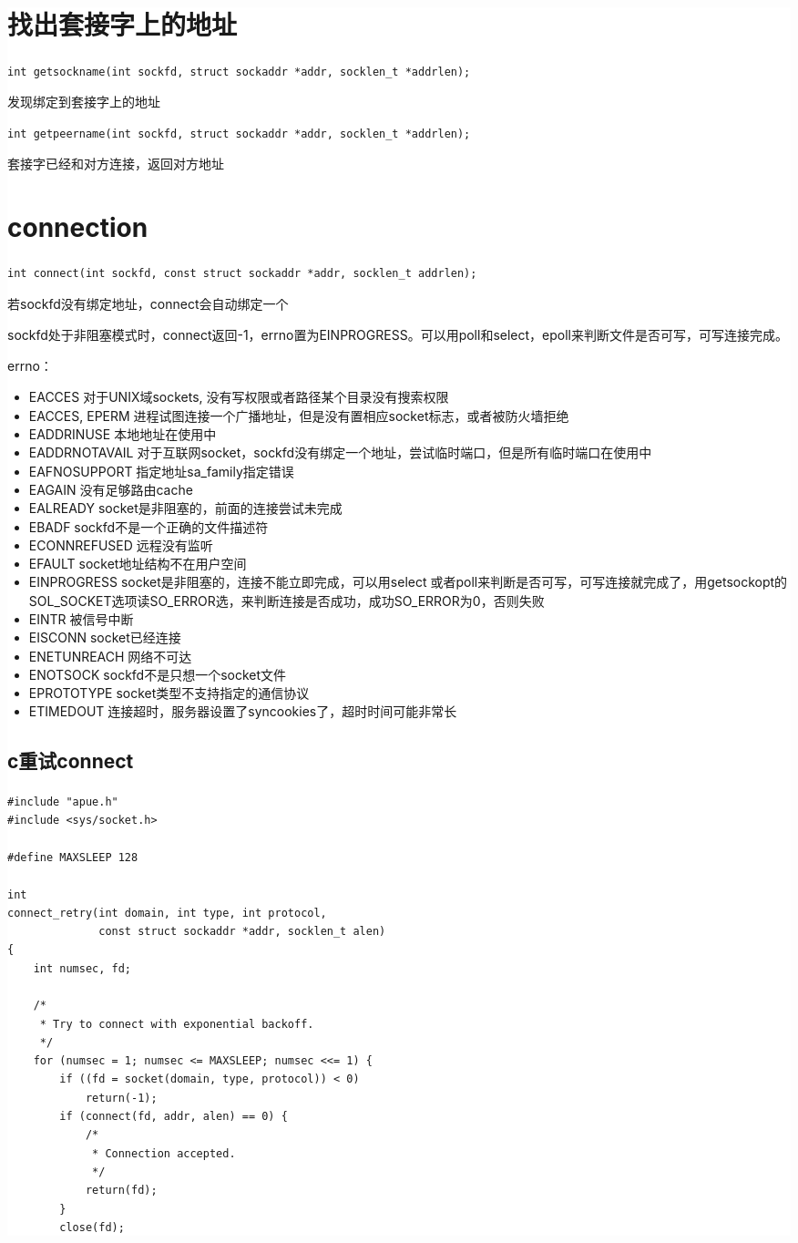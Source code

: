 # 找出套接字上的地址

    int getsockname(int sockfd, struct sockaddr *addr, socklen_t *addrlen);

发现绑定到套接字上的地址

    int getpeername(int sockfd, struct sockaddr *addr, socklen_t *addrlen);

套接字已经和对方连接，返回对方地址

# connection

    int connect(int sockfd, const struct sockaddr *addr, socklen_t addrlen);

若sockfd没有绑定地址，connect会自动绑定一个

sockfd处于非阻塞模式时，connect返回-1，errno置为EINPROGRESS。可以用poll和select，epoll来判断文件是否可写，可写连接完成。

errno：

* EACCES 对于UNIX域sockets, 没有写权限或者路径某个目录没有搜索权限
* EACCES, EPERM 进程试图连接一个广播地址，但是没有置相应socket标志，或者被防火墙拒绝
* EADDRINUSE 本地地址在使用中
* EADDRNOTAVAIL 对于互联网socket，sockfd没有绑定一个地址，尝试临时端口，但是所有临时端口在使用中
* EAFNOSUPPORT 指定地址sa_family指定错误
* EAGAIN 没有足够路由cache
* EALREADY socket是非阻塞的，前面的连接尝试未完成
* EBADF  sockfd不是一个正确的文件描述符
* ECONNREFUSED 远程没有监听
* EFAULT socket地址结构不在用户空间
* EINPROGRESS socket是非阻塞的，连接不能立即完成，可以用select 或者poll来判断是否可写，可写连接就完成了，用getsockopt的SOL_SOCKET选项读SO_ERROR选，来判断连接是否成功，成功SO_ERROR为0，否则失败
* EINTR  被信号中断
* EISCONN socket已经连接
* ENETUNREACH 网络不可达
* ENOTSOCK sockfd不是只想一个socket文件
* EPROTOTYPE socket类型不支持指定的通信协议
* ETIMEDOUT 连接超时，服务器设置了syncookies了，超时时间可能非常长

## c重试connect

    #include "apue.h"
    #include <sys/socket.h>

    #define MAXSLEEP 128

    int
    connect_retry(int domain, int type, int protocol,
                  const struct sockaddr *addr, socklen_t alen)
    {
    	int numsec, fd;

    	/*
    	 * Try to connect with exponential backoff.
    	 */
    	for (numsec = 1; numsec <= MAXSLEEP; numsec <<= 1) {
    		if ((fd = socket(domain, type, protocol)) < 0)
    			return(-1);
    		if (connect(fd, addr, alen) == 0) {
    			/*
    			 * Connection accepted.
    			 */
    			return(fd);
    		}
    		close(fd);
